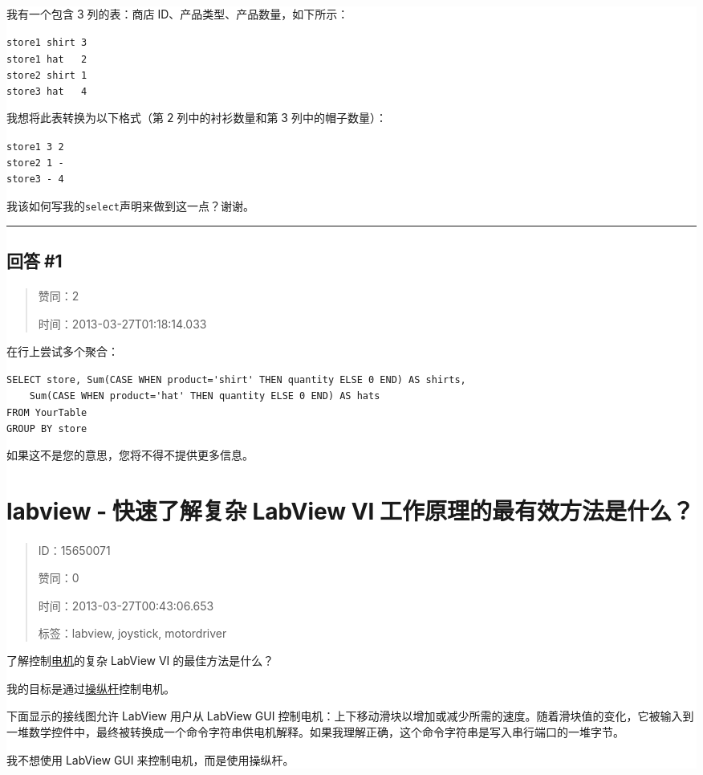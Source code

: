 我有一个包含 3 列的表：商店 ID、产品类型、产品数量，如下所示：

```
store1 shirt 3
store1 hat   2
store2 shirt 1
store3 hat   4 
```

我想将此表转换为以下格式（第 2 列中的衬衫数量和第 3 列中的帽子数量）：

```
store1 3 2
store2 1 -
store3 - 4 
```

我该如何写我的`select`声明来做到这一点？谢谢。

* * *

## 回答 #1

> 赞同：2
> 
> 时间：2013-03-27T01:18:14.033

在行上尝试多个聚合：

```
SELECT store, Sum(CASE WHEN product='shirt' THEN quantity ELSE 0 END) AS shirts,
    Sum(CASE WHEN product='hat' THEN quantity ELSE 0 END) AS hats
FROM YourTable
GROUP BY store 
```

如果这不是您的意思，您将不得不提供更多信息。

# labview - 快速了解复杂 LabView VI 工作原理的最有效方法是什么？

> ID：15650071
> 
> 赞同：0
> 
> 时间：2013-03-27T00:43:06.653
> 
> 标签：labview, joystick, motordriver

了解控制[电机](http://www.ebay.com/itm/ws/eBayISAPI.dll?ViewItem&item=110875380083)的复杂 LabView VI 的最佳方法是什么？

我的目标是通过[操纵杆](http://www.saitek.com/manuals/x52_manual.pdf)控制电机。

下面显示的接线图允许 LabView 用户从 LabView GUI 控制电机：上下移动滑块以增加或减少所需的速度。随着滑块值的变化，它被输入到一堆数学控件中，最终被转换成一个命令字符串供电机解释。如果我理解正确，这个命令字符串是写入串行端口的一堆字节。

我不想使用 LabView GUI 来控制电机，而是使用操纵杆。

